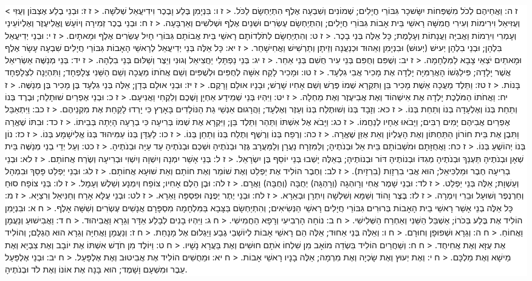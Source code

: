< ז ה: וַאֲחֵיהֶם לְכֹל מִשְׁפְּחוֹת יִשָּׂשכָר גִּבּוֹרֵי חֲיָלִים; שְׁמוֹנִים וְשִׁבְעָה אֶלֶף הִתְיַחְשָׂם לַכֹּל.
< ז ו: בִּנְיָמִן בֶּלַע וָבֶכֶר וִידִיעֲאֵל שְׁלֹשָׁה.
< ז ז: וּבְנֵי בֶלַע אֶצְבּוֹן וְעֻזִּי וְעֻזִּיאֵל וִירִימוֹת וְעִירִי חֲמִשָּׁה רָאשֵׁי בֵּית אָבוֹת גִּבּוֹרֵי חֲיָלִים; וְהִתְיַחְשָׂם עֶשְׂרִים וּשְׁנַיִם אֶלֶף וּשְׁלֹשִׁים וְאַרְבָּעָה.
< ז ח: וּבְנֵי בֶכֶר זְמִירָה וְיוֹעָשׁ וֶאֱלִיעֶזֶר וְאֶלְיוֹעֵינַי וְעָמְרִי וִירֵמוֹת וַאֲבִיָּה וַעֲנָתוֹת וְעָלָמֶת; כָּל אֵלֶּה בְּנֵי בָכֶר.
< ז ט: וְהִתְיַחְשָׂם לְתֹלְדוֹתָם רָאשֵׁי בֵּית אֲבוֹתָם גִּבּוֹרֵי חָיִל עֶשְׂרִים אֶלֶף וּמָאתָיִם.
< ז י: וּבְנֵי יְדִיעֲאֵל בִּלְהָן; וּבְנֵי בִלְהָן יְעיּשׁ (יְעוּשׁ) וּבִנְיָמִן וְאֵהוּד וּכְנַעֲנָה וְזֵיתָן וְתַרְשִׁישׁ וַאֲחִישָׁחַר.
< ז יא: כָּל אֵלֶּה בְּנֵי יְדִיעֲאֵל לְרָאשֵׁי הָאָבוֹת גִּבּוֹרֵי חֲיָלִים שִׁבְעָה עָשָׂר אֶלֶף וּמָאתַיִם יֹצְאֵי צָבָא לַמִּלְחָמָה.
< ז יב: וְשֻׁפִּם וְחֻפִּם בְּנֵי עִיר חֻשִׁם בְּנֵי אַחֵר.
< ז יג: בְּנֵי נַפְתָּלִי יַחֲצִיאֵל וְגוּנִי וְיֵצֶר וְשַׁלּוּם בְּנֵי בִלְהָה.
< ז יד: בְּנֵי מְנַשֶּׁה אַשְׂרִיאֵל אֲשֶׁר יָלָדָה; פִּילַגְשׁוֹ הָאֲרַמִּיָּה יָלְדָה אֶת מָכִיר אֲבִי גִלְעָד.
< ז טו: וּמָכִיר לָקַח אִשָּׁה לְחֻפִּים וּלְשֻׁפִּים וְשֵׁם אֲחֹתוֹ מַעֲכָה וְשֵׁם הַשֵּׁנִי צְלָפְחָד; וַתִּהְיֶנָה לִצְלָפְחָד בָּנוֹת.
< ז טז: וַתֵּלֶד מַעֲכָה אֵשֶׁת מָכִיר בֵּן וַתִּקְרָא שְׁמוֹ פֶּרֶשׁ וְשֵׁם אָחִיו שָׁרֶשׁ; וּבָנָיו אוּלָם וָרָקֶם.
< ז יז: וּבְנֵי אוּלָם בְּדָן; אֵלֶּה בְּנֵי גִלְעָד בֶּן מָכִיר בֶּן מְנַשֶּׁה.
< ז יח: וַאֲחֹתוֹ הַמֹּלֶכֶת יָלְדָה אֶת אִישְׁהוֹד וְאֶת אֲבִיעֶזֶר וְאֶת מַחְלָה.
< ז יט: וַיִּהְיוּ בְּנֵי שְׁמִידָע אַחְיָן וָשֶׁכֶם וְלִקְחִי וַאֲנִיעָם.
< ז כ: וּבְנֵי אֶפְרַיִם שׁוּתָלַח; וּבֶרֶד בְּנוֹ וְתַחַת בְּנוֹ וְאֶלְעָדָה בְנוֹ וְתַחַת בְּנוֹ.
< ז כא: וְזָבָד בְּנוֹ וְשׁוּתֶלַח בְּנוֹ וְעֵזֶר וְאֶלְעָד; וַהֲרָגוּם אַנְשֵׁי גַת הַנּוֹלָדִים בָּאָרֶץ כִּי יָרְדוּ לָקַחַת אֶת מִקְנֵיהֶם.
< ז כב: וַיִּתְאַבֵּל אֶפְרַיִם אֲבִיהֶם יָמִים רַבִּים; וַיָּבֹאוּ אֶחָיו לְנַחֲמוֹ.
< ז כג: וַיָּבֹא אֶל אִשְׁתּוֹ וַתַּהַר וַתֵּלֶד בֵּן; וַיִּקְרָא אֶת שְׁמוֹ בְּרִיעָה כִּי בְרָעָה הָיְתָה בְּבֵיתוֹ.
< ז כד: וּבִתּוֹ שֶׁאֱרָה וַתִּבֶן אֶת בֵּית חוֹרוֹן הַתַּחְתּוֹן וְאֶת הָעֶלְיוֹן וְאֵת אֻזֵּן שֶׁאֱרָה.
< ז כה: וְרֶפַח בְּנוֹ וְרֶשֶׁף וְתֶלַח בְּנוֹ וְתַחַן בְּנוֹ.
< ז כו: לַעְדָּן בְּנוֹ עַמִּיהוּד בְּנוֹ אֱלִישָׁמָע בְּנוֹ.
< ז כז: נוֹן בְּנוֹ יְהוֹשֻׁעַ בְּנוֹ.
< ז כח: וַאֲחֻזָּתָם וּמֹשְׁבוֹתָם בֵּית אֵל וּבְנֹתֶיהָ; וְלַמִּזְרָח נַעֲרָן וְלַמַּעֲרָב גֶּזֶר וּבְנֹתֶיהָ וּשְׁכֶם וּבְנֹתֶיהָ עַד עַיָּה וּבְנֹתֶיהָ.
< ז כט: וְעַל יְדֵי בְנֵי מְנַשֶּׁה בֵּית שְׁאָן וּבְנֹתֶיהָ תַּעְנַךְ וּבְנֹתֶיהָ מְגִדּוֹ וּבְנוֹתֶיהָ דּוֹר וּבְנוֹתֶיהָ; בְּאֵלֶּה יָשְׁבוּ בְּנֵי יוֹסֵף בֶּן יִשְׂרָאֵל.
< ז ל: בְּנֵי אָשֵׁר יִמְנָה וְיִשְׁוָה וְיִשְׁוִי וּבְרִיעָה וְשֶׂרַח אֲחוֹתָם.
< ז לא: וּבְנֵי בְרִיעָה חֶבֶר וּמַלְכִּיאֵל; הוּא אֲבִי בִרְזָוִת (בִרְזָיִת).
< ז לב: וְחֶבֶר הוֹלִיד אֶת יַפְלֵט וְאֶת שׁוֹמֵר וְאֶת חוֹתָם וְאֵת שׁוּעָא אֲחוֹתָם.
< ז לג: וּבְנֵי יַפְלֵט פָּסַךְ וּבִמְהָל וְעַשְׁוָת; אֵלֶּה בְּנֵי יַפְלֵט.
< ז לד: וּבְנֵי שָׁמֶר אֲחִי וְרָוהְגָה (וְרָהְגָּה) יְחֻבָּה (וְחֻבָּה) וַאֲרָם.
< ז לה: וּבֶן הֵלֶם אָחִיו; צוֹפַח וְיִמְנָע וְשֵׁלֶשׁ וְעָמָל.
< ז לו: בְּנֵי צוֹפָח סוּחַ וְחַרְנֶפֶר וְשׁוּעָל וּבֵרִי וְיִמְרָה.
< ז לז: בֶּצֶר וָהוֹד וְשַׁמָּא וְשִׁלְשָׁה וְיִתְרָן וּבְאֵרָא.
< ז לח: וּבְנֵי יֶתֶר יְפֻנֶּה וּפִסְפָּה וַאְרָא.
< ז לט: וּבְנֵי עֻלָּא אָרַח וְחַנִּיאֵל וְרִצְיָא.
< ז מ: כָּל אֵלֶּה בְנֵי אָשֵׁר רָאשֵׁי בֵית הָאָבוֹת בְּרוּרִים גִּבּוֹרֵי חֲיָלִים רָאשֵׁי הַנְּשִׂיאִים; וְהִתְיַחְשָׂם בַּצָּבָא בַּמִּלְחָמָה מִסְפָּרָם אֲנָשִׁים עֶשְׂרִים וְשִׁשָּׁה אָלֶף.
< ח א: וּבִנְיָמִן הוֹלִיד אֶת בֶּלַע בְּכֹרוֹ; אַשְׁבֵּל הַשֵּׁנִי וְאַחְרַח הַשְּׁלִישִׁי.
< ח ב: נוֹחָה הָרְבִיעִי וְרָפָא הַחֲמִישִׁי.
< ח ג: וַיִּהְיוּ בָנִים לְבָלַע אַדָּר וְגֵרָא וַאֲבִיהוּד.
< ח ד: וַאֲבִישׁוּעַ וְנַעֲמָן וַאֲחוֹחַ.
< ח ה: וְגֵרָא וּשְׁפוּפָן וְחוּרָם.
< ח ו: וְאֵלֶּה בְּנֵי אֵחוּד; אֵלֶּה הֵם רָאשֵׁי אָבוֹת לְיוֹשְׁבֵי גֶבַע וַיַּגְלוּם אֶל מָנָחַת.
< ח ז: וְנַעֲמָן וַאֲחִיָּה וְגֵרָא הוּא הֶגְלָם; וְהוֹלִיד אֶת עֻזָּא וְאֶת אֲחִיחֻד.
< ח ח: וְשַׁחֲרַיִם הוֹלִיד בִּשְׂדֵה מוֹאָב מִן שִׁלְחוֹ אֹתָם חוּשִׁים וְאֶת בַּעֲרָא נָשָׁיו.
< ח ט: וַיּוֹלֶד מִן חֹדֶשׁ אִשְׁתּוֹ אֶת יוֹבָב וְאֶת צִבְיָא וְאֶת מֵישָׁא וְאֶת מַלְכָּם.
< ח י: וְאֶת יְעוּץ וְאֶת שָׂכְיָה וְאֶת מִרְמָה; אֵלֶּה בָנָיו רָאשֵׁי אָבוֹת.
< ח יא: וּמֵחֻשִׁים הוֹלִיד אֶת אֲבִיטוּב וְאֶת אֶלְפָּעַל.
< ח יב: וּבְנֵי אֶלְפַּעַל עֵבֶר וּמִשְׁעָם וָשָׁמֶד; הוּא בָּנָה אֶת אוֹנוֹ וְאֶת לֹד וּבְנֹתֶיהָ.